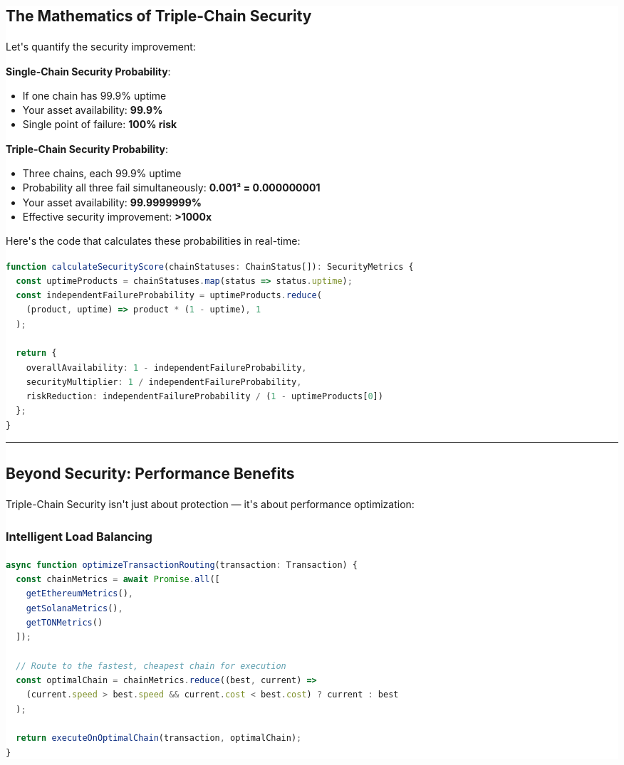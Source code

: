 
## The Mathematics of Triple-Chain Security

Let's quantify the security improvement:

**Single-Chain Security Probability**:
- If one chain has 99.9% uptime
- Your asset availability: **99.9%**
- Single point of failure: **100% risk**

**Triple-Chain Security Probability**:
- Three chains, each 99.9% uptime
- Probability all three fail simultaneously: **0.001³ = 0.000000001**
- Your asset availability: **99.9999999%**
- Effective security improvement: **>1000x**

Here's the code that calculates these probabilities in real-time:

```typescript
function calculateSecurityScore(chainStatuses: ChainStatus[]): SecurityMetrics {
  const uptimeProducts = chainStatuses.map(status => status.uptime);
  const independentFailureProbability = uptimeProducts.reduce(
    (product, uptime) => product * (1 - uptime), 1
  );
  
  return {
    overallAvailability: 1 - independentFailureProbability,
    securityMultiplier: 1 / independentFailureProbability,
    riskReduction: independentFailureProbability / (1 - uptimeProducts[0])
  };
}
```

---

## Beyond Security: Performance Benefits

Triple-Chain Security isn't just about protection — it's about performance optimization:

### Intelligent Load Balancing
```typescript
async function optimizeTransactionRouting(transaction: Transaction) {
  const chainMetrics = await Promise.all([
    getEthereumMetrics(),
    getSolanaMetrics(),
    getTONMetrics()
  ]);
  
  // Route to the fastest, cheapest chain for execution
  const optimalChain = chainMetrics.reduce((best, current) => 
    (current.speed > best.speed && current.cost < best.cost) ? current : best
  );
  
  return executeOnOptimalChain(transaction, optimalChain);
}
```
